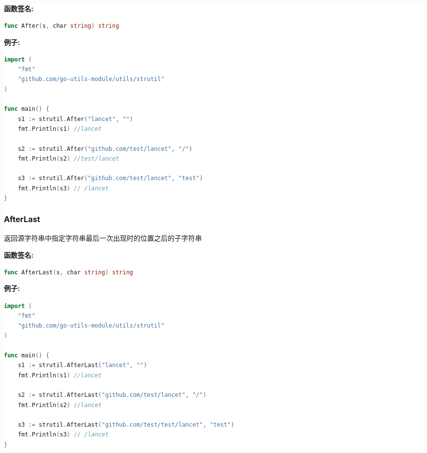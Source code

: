 <b>函数签名:</b>

```go
func After(s, char string) string
```
<b>例子:</b>

```go
import (
	"fmt"
	"github.com/go-utils-module/utils/strutil"
)

func main() {
	s1 := strutil.After("lancet", "")
	fmt.Println(s1) //lancet

	s2 := strutil.After("github.com/test/lancet", "/")
	fmt.Println(s2) //test/lancet

	s3 := strutil.After("github.com/test/lancet", "test")
	fmt.Println(s3) // /lancet
}
```



### <span id="AfterLast">AfterLast</span>
<p>返回源字符串中指定字符串最后一次出现时的位置之后的子字符串</p>

<b>函数签名:</b>

```go
func AfterLast(s, char string) string
```
<b>例子:</b>

```go
import (
	"fmt"
	"github.com/go-utils-module/utils/strutil"
)

func main() {
	s1 := strutil.AfterLast("lancet", "")
	fmt.Println(s1) //lancet

	s2 := strutil.AfterLast("github.com/test/lancet", "/")
	fmt.Println(s2) //lancet

	s3 := strutil.AfterLast("github.com/test/test/lancet", "test")
	fmt.Println(s3) // /lancet
}
```

